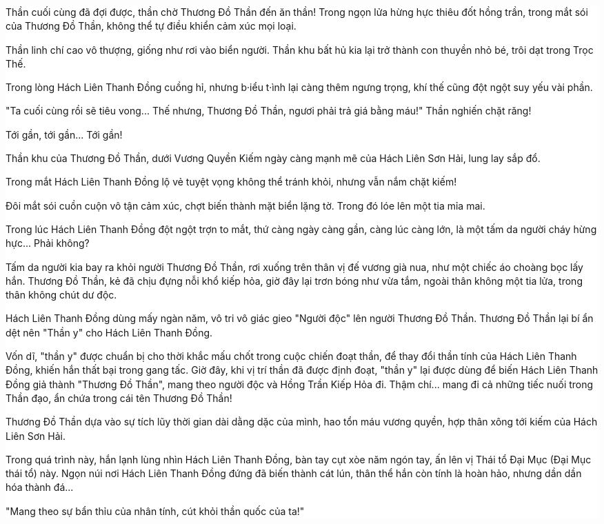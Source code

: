 Thần cuối cùng đã đợi được, thần chờ Thương Đồ Thần đến ăn thần! Trong ngọn lửa hừng hực thiêu đốt hồng trần, trong mắt sói của Thương Đồ Thần, không thể tự điều khiển cảm xúc mọi loại.

Thần linh chí cao vô thượng, giống như rơi vào biển người. Thần khu bất hủ kia lại trở thành con thuyền nhỏ bé, trôi dạt trong Trọc Thế.

Trong lòng Hách Liên Thanh Đồng cuồng hỉ, nhưng b·iểu t·ình lại càng thêm ngưng trọng, khí thế cũng đột ngột suy yếu vài phần.


"Ta cuối cùng rồi sẽ tiêu vong... Thế nhưng, Thương Đồ Thần, ngươi phải trả giá bằng máu!" Thần nghiến chặt răng!

Tới gần, tới gần... Tới gần!

Thần khu của Thương Đồ Thần, dưới Vương Quyền Kiếm ngày càng mạnh mẽ của Hách Liên Sơn Hải, lung lay sắp đổ.

Trong mắt Hách Liên Thanh Đồng lộ vẻ tuyệt vọng không thể tránh khỏi, nhưng vẫn nắm chặt kiếm!

Đôi mắt sói cuồn cuộn vô tận cảm xúc, chợt biến thành mặt biển lặng tờ. Trong đó lóe lên một tia mỉa mai.

Trong lúc Hách Liên Thanh Đồng đột ngột trợn to mắt, thứ càng ngày càng gần, càng lúc càng lớn, là một tấm da người cháy hừng hực... Phải không?

Tấm da người kia bay ra khỏi người Thương Đồ Thần, rơi xuống trên thân vị đế vương già nua, như một chiếc áo choàng bọc lấy hắn. Thương Đồ Thần, kẻ đã chịu đựng nỗi khổ kiếp hỏa, giờ đây lại trơn bóng như vừa tắm, ngoài thân không một tia lửa, trong thân không chút dư độc.

Hách Liên Thanh Đồng dùng mấy ngàn năm, vô tri vô giác gieo "Người độc" lên người Thương Đồ Thần. Thương Đồ Thần lại bí ẩn dệt nên "Thần y" cho Hách Liên Thanh Đồng.

Vốn dĩ, "thần y" được chuẩn bị cho thời khắc mấu chốt trong cuộc chiến đoạt thần, để thay đổi thần tính của Hách Liên Thanh Đồng, khiến hắn thất bại trong gang tấc. Giờ đây, khi vị trí thần đã được định đoạt, "thần y" lại được dùng để biến Hách Liên Thanh Đồng giả thành "Thương Đồ Thần", mang theo người độc và Hồng Trần Kiếp Hỏa đi. Thậm chí... mang đi cả những tiếc nuối trong Thần đạo, ẩn chứa trong cái tên Thương Đồ Thần!

Thương Đồ Thần dựa vào sự tích lũy thời gian dài dằng dặc của mình, hao tổn máu vương quyền, hợp thân xông tới kiếm của Hách Liên Sơn Hải.

Trong quá trình này, hắn lạnh lùng nhìn Hách Liên Thanh Đồng, bàn tay cụt xòe năm ngón tay, ấn lên vị Thái tổ Đại Mục (Đại Mục thái tổ) này. Ngọn núi nơi Hách Liên Thanh Đồng đứng đã biến thành cát lún, thân thể hắn còn tính là hoàn hảo, nhưng dần dần hóa thành đá...

"Mang theo sự bẩn thỉu của nhân tính, cút khỏi thần quốc của ta!"
